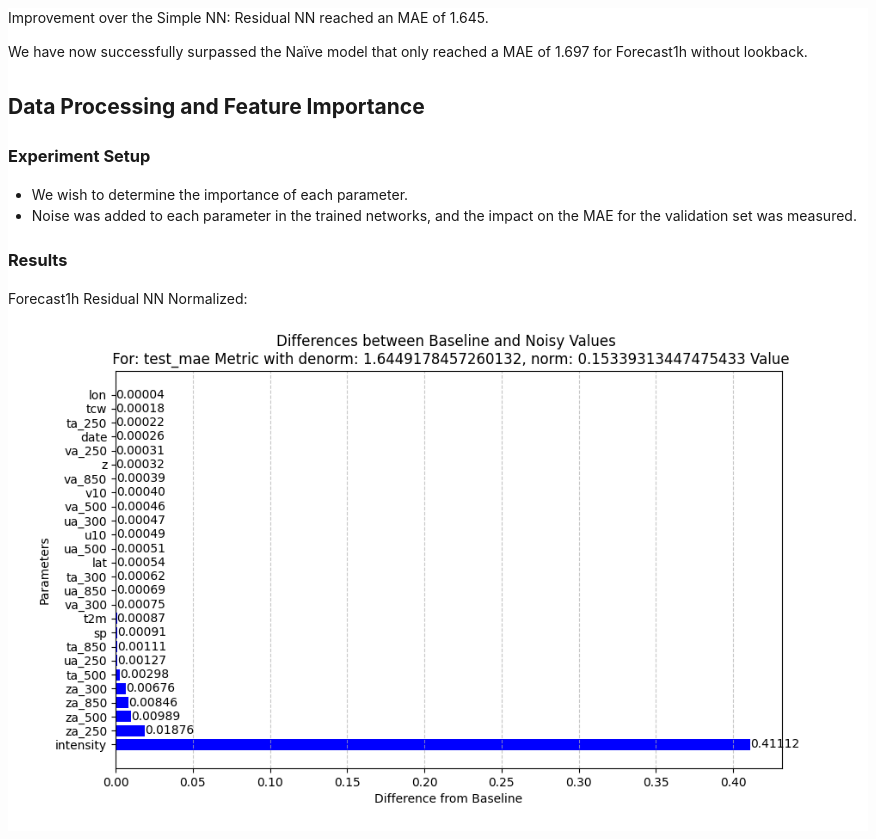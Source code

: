 Improvement over the Simple NN: Residual NN reached an MAE of 1.645.

We have now successfully surpassed the Naïve model that only reached a MAE of 1.697 for Forecast1h without lookback.

## Data Processing and Feature Importance

### Experiment Setup

-   We wish to determine the importance of each parameter.
-   Noise was added to each parameter in the trained networks, and the impact on the MAE for the validation set was measured.

### Results

Forecast1h Residual NN Normalized:![](media/6c209945c951c1ae841bd1c57d5545d9.png)
